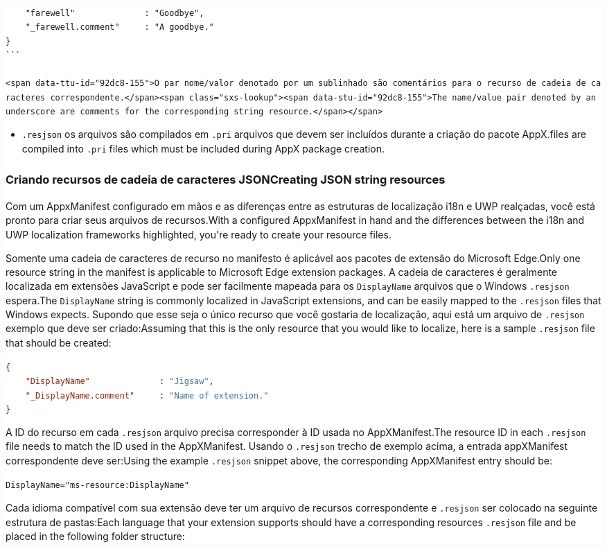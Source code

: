         "farewell"              : "Goodbye",
        "_farewell.comment"     : "A goodbye."
    }
    ```  
    
    <span data-ttu-id="92dc8-155">O par nome/valor denotado por um sublinhado são comentários para o recurso de cadeia de caracteres correspondente.</span><span class="sxs-lookup"><span data-stu-id="92dc8-155">The name/value pair denoted by an underscore are comments for the corresponding string resource.</span></span>  
*   `.resjson` <span data-ttu-id="92dc8-156">os arquivos são compilados em `.pri` arquivos que devem ser incluídos durante a criação do pacote AppX.</span><span class="sxs-lookup"><span data-stu-id="92dc8-156">files are compiled into `.pri` files which must be included during AppX package creation.</span></span>  
    
### <a name="creating-json-string-resources"></a><span data-ttu-id="92dc8-157">Criando recursos de cadeia de caracteres JSON</span><span class="sxs-lookup"><span data-stu-id="92dc8-157">Creating JSON string resources</span></span>  

<span data-ttu-id="92dc8-158">Com um AppxManifest configurado em mãos e as diferenças entre as estruturas de localização i18n e UWP realçadas, você está pronto para criar seus arquivos de recursos.</span><span class="sxs-lookup"><span data-stu-id="92dc8-158">With a configured AppxManifest in hand and the differences between the i18n and UWP localization frameworks highlighted, you're ready to create your resource files.</span></span>  

<span data-ttu-id="92dc8-159">Somente uma cadeia de caracteres de recurso no manifesto é aplicável aos pacotes de extensão do Microsoft Edge.</span><span class="sxs-lookup"><span data-stu-id="92dc8-159">Only one resource string in the manifest is applicable to Microsoft Edge extension packages.</span></span>  <span data-ttu-id="92dc8-160">A cadeia de caracteres é geralmente localizada em extensões JavaScript e pode ser facilmente mapeada para os `DisplayName` arquivos que o Windows `.resjson` espera.</span><span class="sxs-lookup"><span data-stu-id="92dc8-160">The `DisplayName` string is commonly localized in JavaScript extensions, and can be easily mapped to the `.resjson` files that Windows expects.</span></span>  <span data-ttu-id="92dc8-161">Supondo que esse seja o único recurso que você gostaria de localização, aqui está um arquivo de `.resjson` exemplo que deve ser criado:</span><span class="sxs-lookup"><span data-stu-id="92dc8-161">Assuming that this is the only resource that you would like to localize, here is a sample `.resjson` file that should be created:</span></span>  

```json
{
    "DisplayName"              : "Jigsaw",
    "_DisplayName.comment"     : "Name of extension."
}
```  

<span data-ttu-id="92dc8-162">A ID do recurso em cada `.resjson` arquivo precisa corresponder à ID usada no AppXManifest.</span><span class="sxs-lookup"><span data-stu-id="92dc8-162">The resource ID in each `.resjson` file needs to match the ID used in the AppXManifest.</span></span>  <span data-ttu-id="92dc8-163">Usando o `.resjson` trecho de exemplo acima, a entrada appXManifest correspondente deve ser:</span><span class="sxs-lookup"><span data-stu-id="92dc8-163">Using the example `.resjson` snippet above, the corresponding AppXManifest entry should be:</span></span>  

`DisplayName="ms-resource:DisplayName"`  

<span data-ttu-id="92dc8-164">Cada idioma compatível com sua extensão deve ter um arquivo de recursos correspondente e `.resjson` ser colocado na seguinte estrutura de pastas:</span><span class="sxs-lookup"><span data-stu-id="92dc8-164">Each language that your extension supports should have a corresponding resources `.resjson` file and be placed in the following folder structure:</span></span>  
